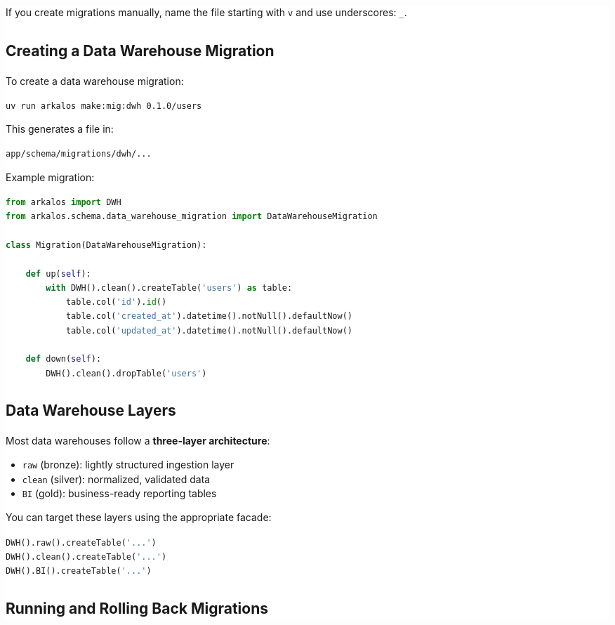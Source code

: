 ```python
```

If you create migrations manually, name the file starting with `v` and use underscores: `_`.



## Creating a Data Warehouse Migration

To create a data warehouse migration:

```bash
uv run arkalos make:mig:dwh 0.1.0/users
```

This generates a file in:

```
app/schema/migrations/dwh/...
```

Example migration:

```python
from arkalos import DWH
from arkalos.schema.data_warehouse_migration import DataWarehouseMigration

class Migration(DataWarehouseMigration):

    def up(self):
        with DWH().clean().createTable('users') as table:
            table.col('id').id()
            table.col('created_at').datetime().notNull().defaultNow()
            table.col('updated_at').datetime().notNull().defaultNow()

    def down(self):
        DWH().clean().dropTable('users')
```



## Data Warehouse Layers

Most data warehouses follow a **three-layer architecture**:

* `raw` (bronze): lightly structured ingestion layer
* `clean` (silver): normalized, validated data
* `BI` (gold): business-ready reporting tables

You can target these layers using the appropriate facade:

```python
DWH().raw().createTable('...')
DWH().clean().createTable('...')
DWH().BI().createTable('...')
```



## Running and Rolling Back Migrations
